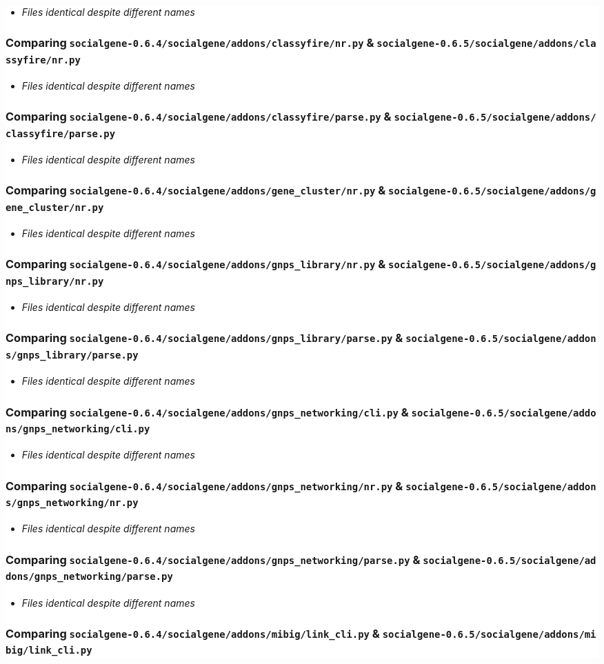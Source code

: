  * *Files identical despite different names*

### Comparing `socialgene-0.6.4/socialgene/addons/classyfire/nr.py` & `socialgene-0.6.5/socialgene/addons/classyfire/nr.py`

 * *Files identical despite different names*

### Comparing `socialgene-0.6.4/socialgene/addons/classyfire/parse.py` & `socialgene-0.6.5/socialgene/addons/classyfire/parse.py`

 * *Files identical despite different names*

### Comparing `socialgene-0.6.4/socialgene/addons/gene_cluster/nr.py` & `socialgene-0.6.5/socialgene/addons/gene_cluster/nr.py`

 * *Files identical despite different names*

### Comparing `socialgene-0.6.4/socialgene/addons/gnps_library/nr.py` & `socialgene-0.6.5/socialgene/addons/gnps_library/nr.py`

 * *Files identical despite different names*

### Comparing `socialgene-0.6.4/socialgene/addons/gnps_library/parse.py` & `socialgene-0.6.5/socialgene/addons/gnps_library/parse.py`

 * *Files identical despite different names*

### Comparing `socialgene-0.6.4/socialgene/addons/gnps_networking/cli.py` & `socialgene-0.6.5/socialgene/addons/gnps_networking/cli.py`

 * *Files identical despite different names*

### Comparing `socialgene-0.6.4/socialgene/addons/gnps_networking/nr.py` & `socialgene-0.6.5/socialgene/addons/gnps_networking/nr.py`

 * *Files identical despite different names*

### Comparing `socialgene-0.6.4/socialgene/addons/gnps_networking/parse.py` & `socialgene-0.6.5/socialgene/addons/gnps_networking/parse.py`

 * *Files identical despite different names*

### Comparing `socialgene-0.6.4/socialgene/addons/mibig/link_cli.py` & `socialgene-0.6.5/socialgene/addons/mibig/link_cli.py`
